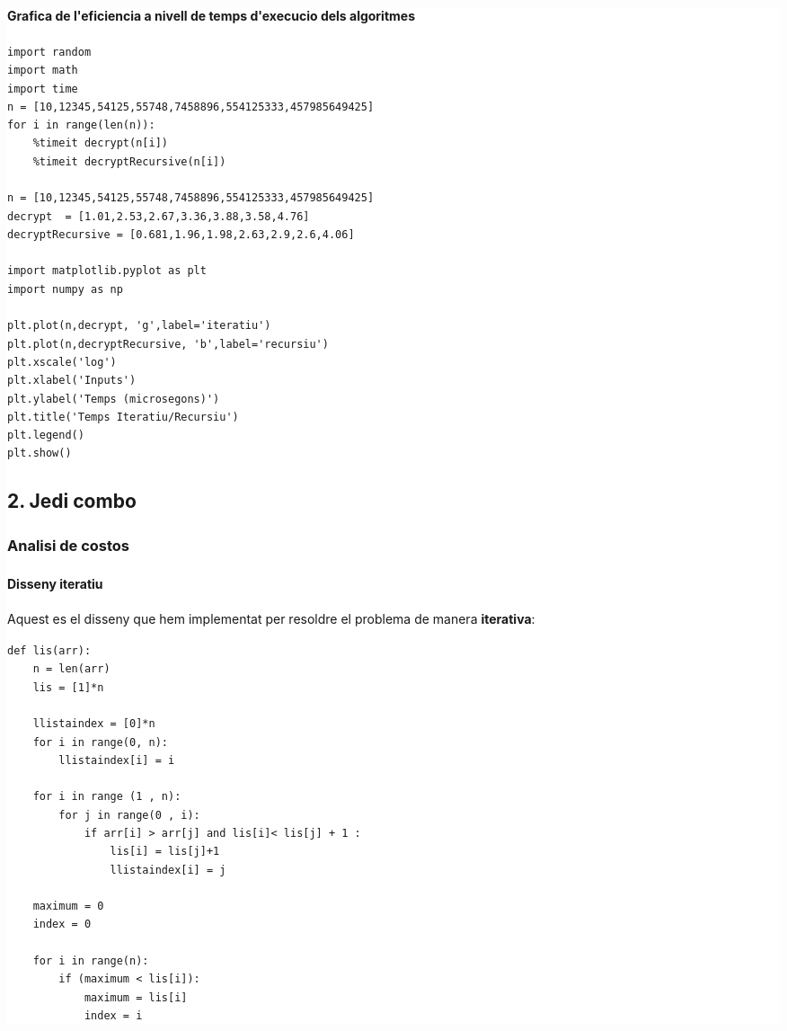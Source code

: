 


#### Grafica de l'eficiencia a nivell de temps d'execucio dels algoritmes

    import random
    import math
    import time
    n = [10,12345,54125,55748,7458896,554125333,457985649425]
    for i in range(len(n)):
        %timeit decrypt(n[i])
        %timeit decryptRecursive(n[i])

    n = [10,12345,54125,55748,7458896,554125333,457985649425]
    decrypt  = [1.01,2.53,2.67,3.36,3.88,3.58,4.76]
    decryptRecursive = [0.681,1.96,1.98,2.63,2.9,2.6,4.06]

    import matplotlib.pyplot as plt
    import numpy as np

    plt.plot(n,decrypt, 'g',label='iteratiu')
    plt.plot(n,decryptRecursive, 'b',label='recursiu')
    plt.xscale('log')
    plt.xlabel('Inputs')
    plt.ylabel('Temps (microsegons)')
    plt.title('Temps Iteratiu/Recursiu')
    plt.legend()
    plt.show()


## 2. Jedi combo
### Analisi de costos

#### Disseny iteratiu
Aquest es el disseny que hem implementat per resoldre el problema de manera **iterativa**:


    def lis(arr): 
        n = len(arr)   
        lis = [1]*n 
        
        llistaindex = [0]*n
        for i in range(0, n):
            llistaindex[i] = i
        
        for i in range (1 , n): 
            for j in range(0 , i): 
                if arr[i] > arr[j] and lis[i]< lis[j] + 1 : 
                    lis[i] = lis[j]+1
                    llistaindex[i] = j
      
        maximum = 0
        index = 0
        
        for i in range(n): 
            if (maximum < lis[i]):
                maximum = lis[i]
                index = i
            